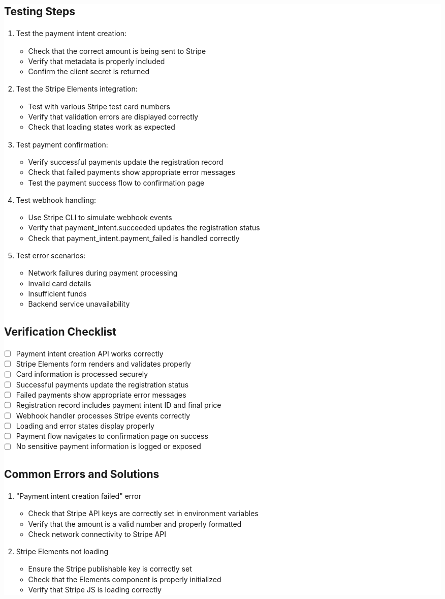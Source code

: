 ## Testing Steps

1. Test the payment intent creation:
   - Check that the correct amount is being sent to Stripe
   - Verify that metadata is properly included
   - Confirm the client secret is returned

2. Test the Stripe Elements integration:
   - Test with various Stripe test card numbers
   - Verify that validation errors are displayed correctly
   - Check that loading states work as expected

3. Test payment confirmation:
   - Verify successful payments update the registration record
   - Check that failed payments show appropriate error messages
   - Test the payment success flow to confirmation page

4. Test webhook handling:
   - Use Stripe CLI to simulate webhook events
   - Verify that payment_intent.succeeded updates the registration status
   - Check that payment_intent.payment_failed is handled correctly

5. Test error scenarios:
   - Network failures during payment processing
   - Invalid card details
   - Insufficient funds
   - Backend service unavailability

## Verification Checklist

- [ ] Payment intent creation API works correctly
- [ ] Stripe Elements form renders and validates properly
- [ ] Card information is processed securely
- [ ] Successful payments update the registration status
- [ ] Failed payments show appropriate error messages
- [ ] Registration record includes payment intent ID and final price
- [ ] Webhook handler processes Stripe events correctly
- [ ] Loading and error states display properly
- [ ] Payment flow navigates to confirmation page on success
- [ ] No sensitive payment information is logged or exposed

## Common Errors and Solutions

1. "Payment intent creation failed" error
   - Check that Stripe API keys are correctly set in environment variables
   - Verify that the amount is a valid number and properly formatted
   - Check network connectivity to Stripe API

2. Stripe Elements not loading
   - Ensure the Stripe publishable key is correctly set
   - Check that the Elements component is properly initialized
   - Verify that Stripe JS is loading correctly
